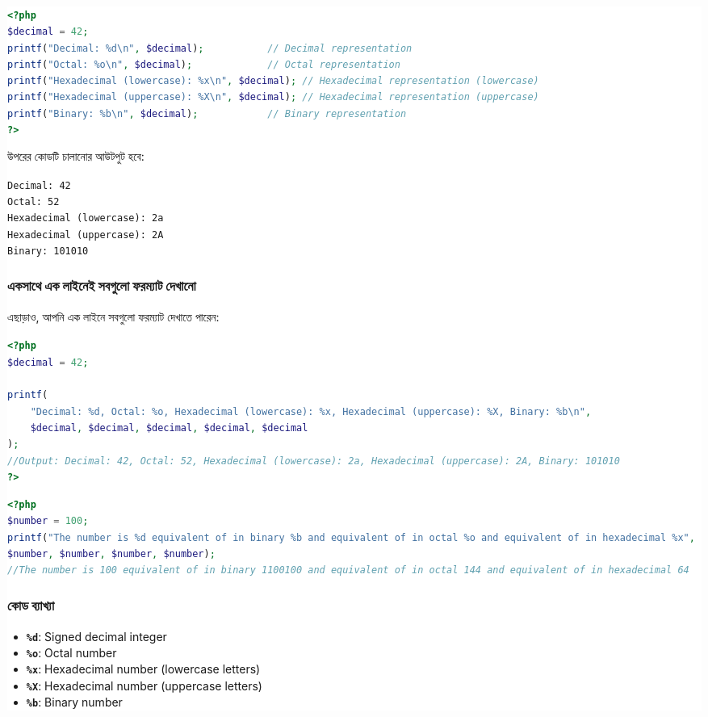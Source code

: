 ```php
<?php
$decimal = 42;
printf("Decimal: %d\n", $decimal);           // Decimal representation
printf("Octal: %o\n", $decimal);             // Octal representation
printf("Hexadecimal (lowercase): %x\n", $decimal); // Hexadecimal representation (lowercase)
printf("Hexadecimal (uppercase): %X\n", $decimal); // Hexadecimal representation (uppercase)
printf("Binary: %b\n", $decimal);            // Binary representation
?>
```

উপরের কোডটি চালানোর আউটপুট হবে:

```
Decimal: 42
Octal: 52
Hexadecimal (lowercase): 2a
Hexadecimal (uppercase): 2A
Binary: 101010
```

### একসাথে এক লাইনেই সবগুলো ফরম্যাট দেখানো

এছাড়াও, আপনি এক লাইনে সবগুলো ফরম্যাট দেখাতে পারেন:

```php
<?php
$decimal = 42;

printf(
    "Decimal: %d, Octal: %o, Hexadecimal (lowercase): %x, Hexadecimal (uppercase): %X, Binary: %b\n",
    $decimal, $decimal, $decimal, $decimal, $decimal
);
//Output: Decimal: 42, Octal: 52, Hexadecimal (lowercase): 2a, Hexadecimal (uppercase): 2A, Binary: 101010
?>
```

```php
<?php
$number = 100;
printf("The number is %d equivalent of in binary %b and equivalent of in octal %o and equivalent of in hexadecimal %x", $number, $number, $number, $number);
//The number is 100 equivalent of in binary 1100100 and equivalent of in octal 144 and equivalent of in hexadecimal 64
```
### কোড ব্যাখ্যা 

- **`%d`**: Signed decimal integer
- **`%o`**: Octal number
- **`%x`**: Hexadecimal number (lowercase letters)
- **`%X`**: Hexadecimal number (uppercase letters)
- **`%b`**: Binary number
